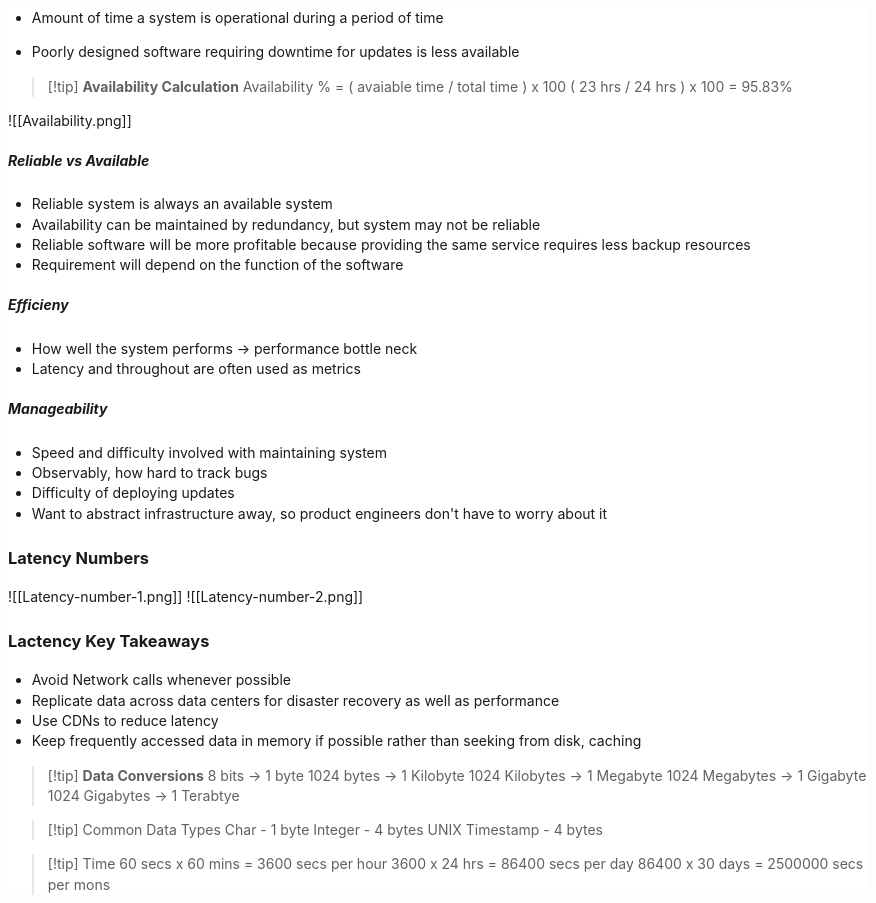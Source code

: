 -   Amount of time a system is operational during a period of time
    
-   Poorly designed software requiring downtime for updates is less available

> [!tip] **Availability Calculation**
> Availability % = ( avaiable time / total time ) x 100
> ( 23 hrs / 24 hrs ) x 100 = 95.83%

![[Availability.png]]

##### Reliable vs Available
-   Reliable system is always an available system
-   Availability can be maintained by redundancy, but system may not be reliable
-   Reliable software will be more profitable because providing the same service requires less backup resources
-   Requirement will depend on the function of the software

##### Efficieny
-   How well the system performs -> performance bottle neck
-   Latency and throughout are often used as metrics

##### Manageability
-   Speed and difficulty involved with maintaining system
-   Observably, how hard to track bugs
-   Difficulty of deploying updates
-   Want to abstract infrastructure away, so product engineers don't have to worry about it

### Latency Numbers

![[Latency-number-1.png]]
![[Latency-number-2.png]]

### Lactency Key Takeaways
-   Avoid Network calls whenever possible
-   Replicate data across data centers for disaster recovery as well as performance
-   Use CDNs to reduce latency
-   Keep frequently accessed data in memory if possible rather than seeking from disk, caching

> [!tip] **Data Conversions**
>8 bits -> 1 byte
>1024 bytes -> 1 Kilobyte
>1024 Kilobytes -> 1 Megabyte
>1024 Megabytes -> 1 Gigabyte
>1024 Gigabytes -> 1 Terabtye

> [!tip] Common Data Types
>Char - 1 byte
>Integer - 4 bytes
>UNIX Timestamp - 4 bytes

> [!tip] Time
>60 secs x 60 mins = 3600 secs per hour
>3600 x 24 hrs = 86400 secs per day
>86400 x 30 days = 2500000 secs per mons  
